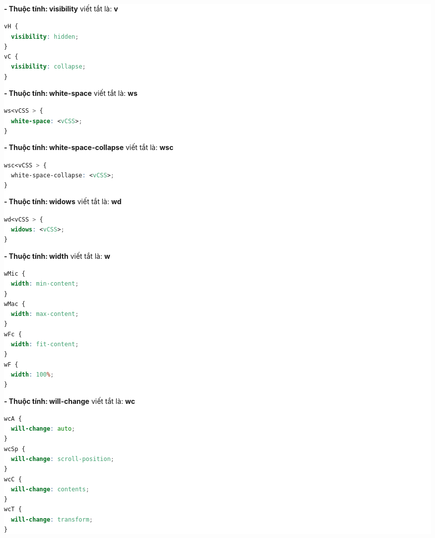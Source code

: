 **- Thuộc tính: visibility** viết tắt là: **v**

```css
vH {
  visibility: hidden;
}
vC {
  visibility: collapse;
}
```

**- Thuộc tính: white-space** viết tắt là: **ws**

```css
ws<vCSS > {
  white-space: <vCSS>;
}
```

**- Thuộc tính: white-space-collapse** viết tắt là: **wsc**

```css
wsc<vCSS > {
  white-space-collapse: <vCSS>;
}
```

**- Thuộc tính: widows** viết tắt là: **wd**

```css
wd<vCSS > {
  widows: <vCSS>;
}
```

**- Thuộc tính: width** viết tắt là: **w**

```css
wMic {
  width: min-content;
}
wMac {
  width: max-content;
}
wFc {
  width: fit-content;
}
wF {
  width: 100%;
}
```

**- Thuộc tính: will-change** viết tắt là: **wc**

```css
wcA {
  will-change: auto;
}
wcSp {
  will-change: scroll-position;
}
wcC {
  will-change: contents;
}
wcT {
  will-change: transform;
}
```
